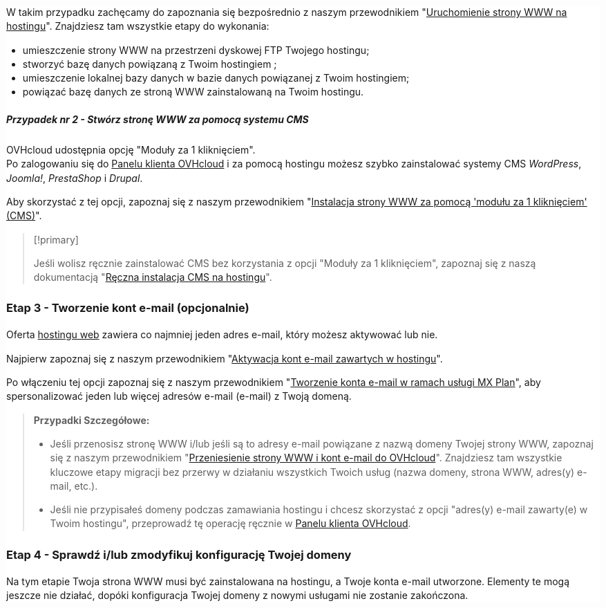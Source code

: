 W takim przypadku zachęcamy do zapoznania się bezpośrednio z naszym przewodnikiem "[Uruchomienie strony WWW na hostingu](/pages/web_cloud/web_hosting/hosting_how_to_get_my_website_online)". Znajdziesz tam wszystkie etapy do wykonania:

- umieszczenie strony WWW na przestrzeni dyskowej FTP Twojego hostingu;
- stworzyć bazę danych powiązaną z Twoim hostingiem ;
- umieszczenie lokalnej bazy danych w bazie danych powiązanej z Twoim hostingiem;
- powiązać bazę danych ze stroną WWW zainstalowaną na Twoim hostingu.

##### Przypadek nr 2 - Stwórz stronę WWW za pomocą systemu CMS

OVHcloud udostępnia opcję "Moduły za 1 kliknięciem".<br>
Po zalogowaniu się do [Panelu klienta OVHcloud](/links/manager) i za pomocą hostingu możesz szybko zainstalować systemy CMS *WordPress*, *Joomla!*, *PrestaShop* i *Drupal*.

Aby skorzystać z tej opcji, zapoznaj się z naszym przewodnikiem "[Instalacja strony WWW za pomocą 'modułu za 1 kliknięciem' (CMS)](/pages/web_cloud/web_hosting/cms_install_1_click_modules)".

> [!primary]
>
> Jeśli wolisz ręcznie zainstalować CMS bez korzystania z opcji "Moduły za 1 kliknięciem", zapoznaj się z naszą dokumentacją "[Ręczna instalacja CMS na hostingu](/pages/web_cloud/web_hosting/cms_manual_installation)".
>

### Etap 3 - Tworzenie kont e-mail (opcjonalnie) <a name="email-creation"></a>

Oferta [hostingu web](https://www.ovhcloud.com/pl/web-hosting/) zawiera co najmniej jeden adres e-mail, który możesz aktywować lub nie.

Najpierw zapoznaj się z naszym przewodnikiem "[Aktywacja kont e-mail zawartych w hostingu](/pages/web_cloud/web_hosting/activate-email-hosting)".

Po włączeniu tej opcji zapoznaj się z naszym przewodnikiem "[Tworzenie konta e-mail w ramach usługi MX Plan](/pages/web_cloud/email_and_collaborative_solutions/mx_plan/email_creation)", aby spersonalizować jeden lub więcej adresów e-mail (e-mail) z Twoją domeną.

> **Przypadki Szczegółowe:**
>
> - Jeśli przenosisz stronę WWW i/lub jeśli są to adresy e-mail powiązane z nazwą domeny Twojej strony WWW, zapoznaj się z naszym przewodnikiem "[Przeniesienie strony WWW i kont e-mail do OVHcloud](/pages/web_cloud/web_hosting/hosting_migrating_to_ovh)". Znajdziesz tam wszystkie kluczowe etapy migracji bez przerwy w działaniu wszystkich Twoich usług (nazwa domeny, strona WWW, adres(y) e-mail, etc.).
>
> - Jeśli nie przypisałeś domeny podczas zamawiania hostingu i chcesz skorzystać z opcji "adres(y) e-mail zawarty(e) w Twoim hostingu", przeprowadź tę operację ręcznie w [Panelu klienta OVHcloud](/links/manager).

### Etap 4 - Sprawdź i/lub zmodyfikuj konfigurację Twojej domeny <a name="domain-configuration"></a>

Na tym etapie Twoja strona WWW musi być zainstalowana na hostingu, a Twoje konta e-mail utworzone. Elementy te mogą jeszcze nie działać, dopóki konfiguracja Twojej domeny z nowymi usługami nie zostanie zakończona.
